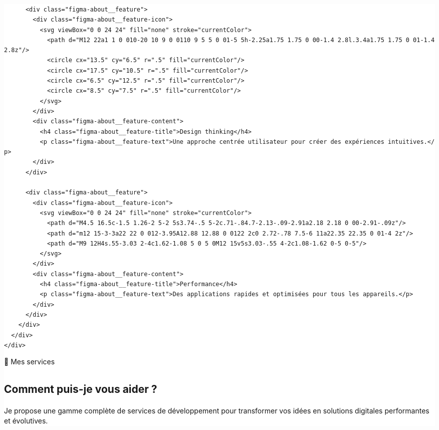           <div class="figma-about__feature">
            <div class="figma-about__feature-icon">
              <svg viewBox="0 0 24 24" fill="none" stroke="currentColor">
                <path d="M12 22a1 1 0 010-20 10 9 0 0110 9 5 5 0 01-5 5h-2.25a1.75 1.75 0 00-1.4 2.8l.3.4a1.75 1.75 0 01-1.4 2.8z"/>
                <circle cx="13.5" cy="6.5" r=".5" fill="currentColor"/>
                <circle cx="17.5" cy="10.5" r=".5" fill="currentColor"/>
                <circle cx="6.5" cy="12.5" r=".5" fill="currentColor"/>
                <circle cx="8.5" cy="7.5" r=".5" fill="currentColor"/>
              </svg>
            </div>
            <div class="figma-about__feature-content">
              <h4 class="figma-about__feature-title">Design thinking</h4>
              <p class="figma-about__feature-text">Une approche centrée utilisateur pour créer des expériences intuitives.</p>
            </div>
          </div>
          
          <div class="figma-about__feature">
            <div class="figma-about__feature-icon">
              <svg viewBox="0 0 24 24" fill="none" stroke="currentColor">
                <path d="M4.5 16.5c-1.5 1.26-2 5-2 5s3.74-.5 5-2c.71-.84.7-2.13-.09-2.91a2.18 2.18 0 00-2.91-.09z"/>
                <path d="m12 15-3-3a22 22 0 012-3.95A12.88 12.88 0 0122 2c0 2.72-.78 7.5-6 11a22.35 22.35 0 01-4 2z"/>
                <path d="M9 12H4s.55-3.03 2-4c1.62-1.08 5 0 5 0M12 15v5s3.03-.55 4-2c1.08-1.62 0-5 0-5"/>
              </svg>
            </div>
            <div class="figma-about__feature-content">
              <h4 class="figma-about__feature-title">Performance</h4>
              <p class="figma-about__feature-text">Des applications rapides et optimisées pour tous les appareils.</p>
            </div>
          </div>
        </div>
      </div>
    </div>
  </div>
</section>


<section class="figma-services">
  <div class="figma-services__container">
    <div class="figma-services__header">
      <div class="figma-services__badge">
        <span class="figma-services__badge-icon">🚀</span>
        <span class="figma-services__badge-text">Mes services</span>
      </div>
      <h2 class="figma-services__title">
        Comment puis-je <span class="figma-services__title-highlight">vous aider ?</span>
      </h2>
      <p class="figma-services__subtitle">
        Je propose une gamme complète de services de développement pour transformer vos idées en solutions digitales performantes et évolutives.
      </p>
    </div>
    
